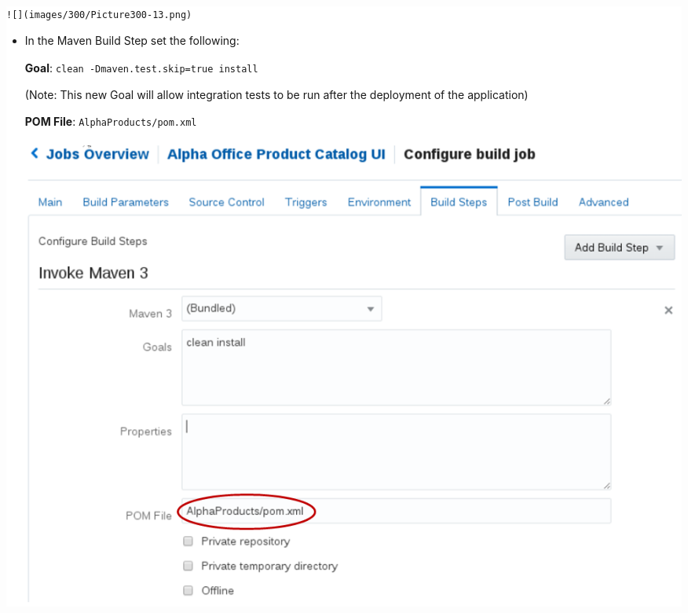     ![](images/300/Picture300-13.png)

- In the Maven Build Step set the following:

    **Goal**: `clean -Dmaven.test.skip=true install` 
    
    (Note: This new Goal will allow integration tests to be run after the deployment of the application)
    
    **POM File**: `AlphaProducts/pom.xml`  

    ![](images/300/Picture300-14.png)
